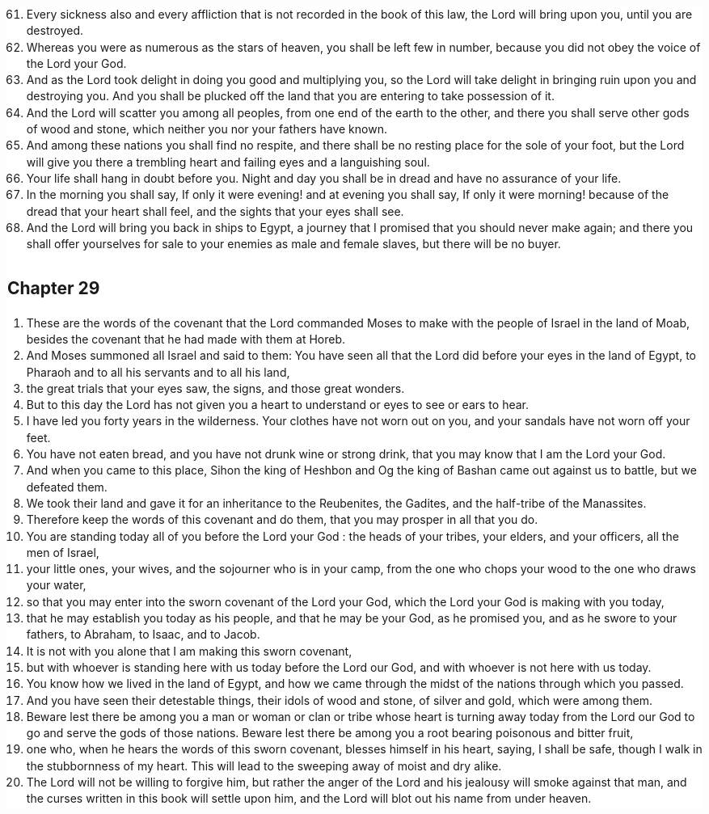 61. Every sickness also and every affliction that is not recorded in the book of this law, the Lord will bring upon you, until you are destroyed.
62. Whereas you were as numerous as the stars of heaven, you shall be left few in number, because you did not obey the voice of the Lord your God.
63. And as the Lord took delight in doing you good and multiplying you, so the Lord will take delight in bringing ruin upon you and destroying you. And you shall be plucked off the land that you are entering to take possession of it.
64. And the Lord will scatter you among all peoples, from one end of the earth to the other, and there you shall serve other gods of wood and stone, which neither you nor your fathers have known.
65. And among these nations you shall find no respite, and there shall be no resting place for the sole of your foot, but the Lord will give you there a trembling heart and failing eyes and a languishing soul.
66. Your life shall hang in doubt before you. Night and day you shall be in dread and have no assurance of your life.
67. In the morning you shall say, If only it were evening! and at evening you shall say, If only it were morning! because of the dread that your heart shall feel, and the sights that your eyes shall see.
68. And the Lord will bring you back in ships to Egypt, a journey that I promised that you should never make again; and there you shall offer yourselves for sale to your enemies as male and female slaves, but there will be no buyer.

## Chapter 29

1. These are the words of the covenant that the Lord commanded Moses to make with the people of Israel in the land of Moab, besides the covenant that he had made with them at Horeb.
2. And Moses summoned all Israel and said to them: You have seen all that the Lord did before your eyes in the land of Egypt, to Pharaoh and to all his servants and to all his land,
3. the great trials that your eyes saw, the signs, and those great wonders.
4. But to this day the Lord has not given you a heart to understand or eyes to see or ears to hear.
5. I have led you forty years in the wilderness. Your clothes have not worn out on you, and your sandals have not worn off your feet.
6. You have not eaten bread, and you have not drunk wine or strong drink, that you may know that I am the Lord your God.
7. And when you came to this place, Sihon the king of Heshbon and Og the king of Bashan came out against us to battle, but we defeated them.
8. We took their land and gave it for an inheritance to the Reubenites, the Gadites, and the half-tribe of the Manassites.
9. Therefore keep the words of this covenant and do them, that you may prosper in all that you do.
10. You are standing today all of you before the Lord your God : the heads of your tribes, your elders, and your officers, all the men of Israel,
11. your little ones, your wives, and the sojourner who is in your camp, from the one who chops your wood to the one who draws your water,
12. so that you may enter into the sworn covenant of the Lord your God, which the Lord your God is making with you today,
13. that he may establish you today as his people, and that he may be your God, as he promised you, and as he swore to your fathers, to Abraham, to Isaac, and to Jacob.
14. It is not with you alone that I am making this sworn covenant,
15. but with whoever is standing here with us today before the Lord our God, and with whoever is not here with us today.
16. You know how we lived in the land of Egypt, and how we came through the midst of the nations through which you passed.
17. And you have seen their detestable things, their idols of wood and stone, of silver and gold, which were among them.
18. Beware lest there be among you a man or woman or clan or tribe whose heart is turning away today from the Lord our God to go and serve the gods of those nations. Beware lest there be among you a root bearing poisonous and bitter fruit,
19. one who, when he hears the words of this sworn covenant, blesses himself in his heart, saying, I shall be safe, though I walk in the stubbornness of my heart. This will lead to the sweeping away of moist and dry alike.
20. The Lord will not be willing to forgive him, but rather the anger of the Lord and his jealousy will smoke against that man, and the curses written in this book will settle upon him, and the Lord will blot out his name from under heaven.